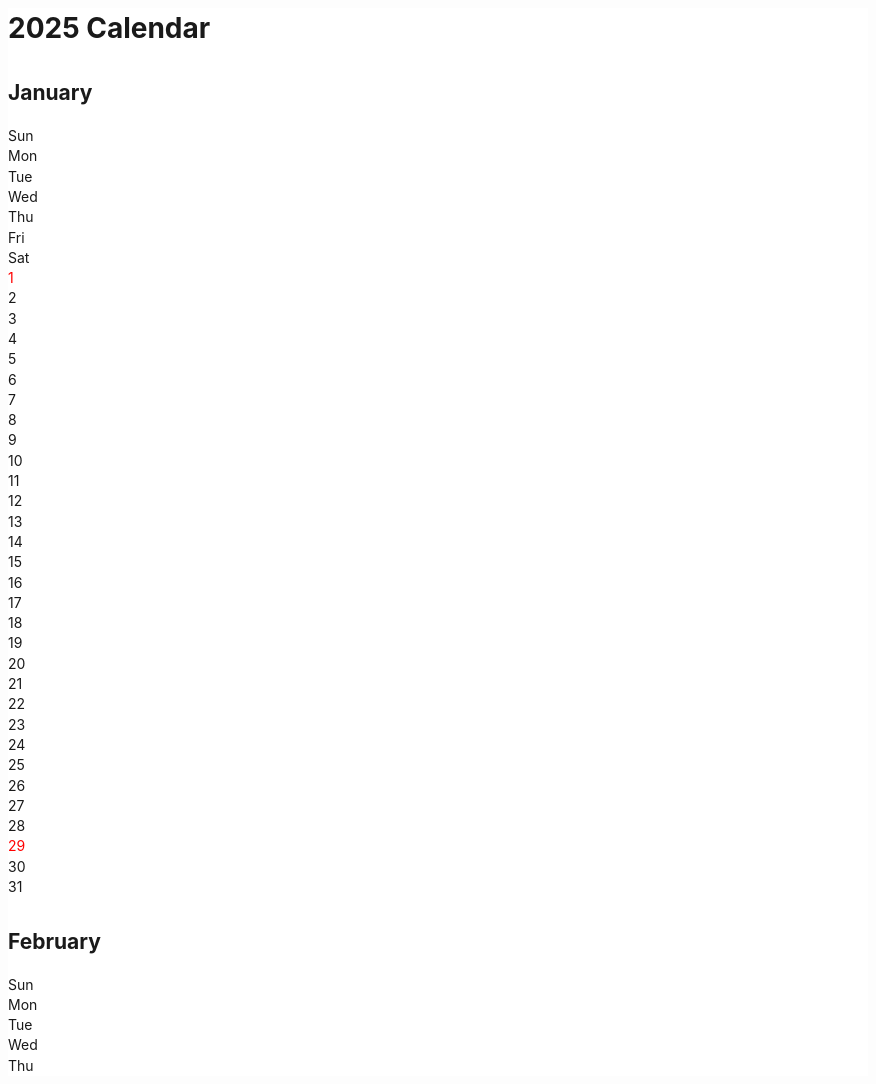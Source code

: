 </style>
</head>
<body>
  

<h1>2025 Calendar</h1>
<p id="currentTime"></p>
      <script src="script.js"></script>
<div class="calendar">
    <div class="month">
        <h2>January</h2>
        <div class="days">
            <div class="day day-name">Sun</div>
            <div class="day day-name">Mon</div>
            <div class="day day-name">Tue</div>
            <div class="day day-name">Wed</div>
            <div class="day day-name">Thu</div>
            <div class="day day-name">Fri</div>
            <div class="day day-name">Sat</div>
            <div class="day"></div>
            <div class="day"></div>
            <div class="day"></div>
            <div class="day"></div>
            <div style="color: red;" class="day">1</div>
            <div class="day">2</div>
            <div class="day">3</div>
            <div class="day">4</div>
            <div class="day">5</div>
            <div class="day">6</div>
            <div class="day">7</div>
            <div class="day">8</div>
            <div class="day">9</div>
            <div class="day">10</div>
            <div class="day">11</div>
            <div class="day">12</div>
            <div class="day">13</div>
            <div class="day">14</div>
            <div class="day">15</div>
            <div class="day">16</div>
            <div class="day">17</div>
            <div class="day">18</div>
            <div class="day">19</div>
            <div class="day">20</div>
            <div class="day">21</div>
            <div class="day">22</div>
            <div class="day">23</div>
            <div class="day">24</div>
            <div class="day">25</div>
            <div class="day">26</div>
            <div class="day">27</div>
            <div class="day">28</div>
            <div style="color: red;" class="day">29</div>
            <div class="day">30</div>
            <div class="day">31</div>
        </div>
    </div>
    <div class="month">
        <h2>February</h2>
        <div class="days">
            <div class="day day-name">Sun</div>
            <div class="day day-name">Mon</div>
            <div class="day day-name">Tue</div>
            <div class="day day-name">Wed</div>
            <div class="day day-name">Thu</div>